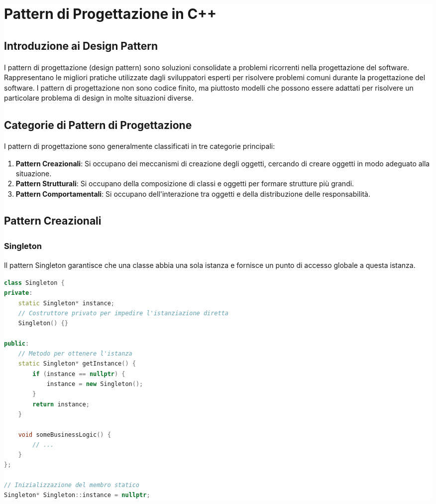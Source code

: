 # Pattern di Progettazione in C++

## Introduzione ai Design Pattern

I pattern di progettazione (design pattern) sono soluzioni consolidate a problemi ricorrenti nella progettazione del software. Rappresentano le migliori pratiche utilizzate dagli sviluppatori esperti per risolvere problemi comuni durante la progettazione del software. I pattern di progettazione non sono codice finito, ma piuttosto modelli che possono essere adattati per risolvere un particolare problema di design in molte situazioni diverse.

## Categorie di Pattern di Progettazione

I pattern di progettazione sono generalmente classificati in tre categorie principali:

1. **Pattern Creazionali**: Si occupano dei meccanismi di creazione degli oggetti, cercando di creare oggetti in modo adeguato alla situazione.
2. **Pattern Strutturali**: Si occupano della composizione di classi e oggetti per formare strutture più grandi.
3. **Pattern Comportamentali**: Si occupano dell'interazione tra oggetti e della distribuzione delle responsabilità.

## Pattern Creazionali

### Singleton

Il pattern Singleton garantisce che una classe abbia una sola istanza e fornisce un punto di accesso globale a questa istanza.

```cpp
class Singleton {
private:
    static Singleton* instance;
    // Costruttore privato per impedire l'istanziazione diretta
    Singleton() {}

public:
    // Metodo per ottenere l'istanza
    static Singleton* getInstance() {
        if (instance == nullptr) {
            instance = new Singleton();
        }
        return instance;
    }
    
    void someBusinessLogic() {
        // ...
    }
};

// Inizializzazione del membro statico
Singleton* Singleton::instance = nullptr;
```
